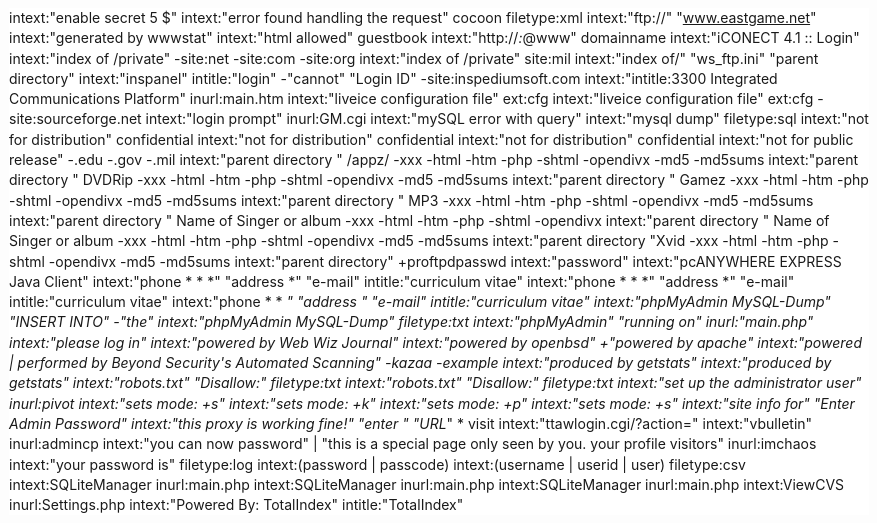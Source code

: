 intext:"enable secret 5 $"
intext:"error found handling the request" cocoon filetype:xml
intext:"ftp://" "www.eastgame.net"
intext:"generated by wwwstat"
intext:"html allowed" guestbook
intext:"http://*:*@www" domainname
intext:"iCONECT 4.1 :: Login"
intext:"index of /private" -site:net -site:com -site:org
intext:"index of /private" site:mil
intext:"index of/" "ws_ftp.ini" "parent directory"
intext:"inspanel" intitle:"login" -"cannot" "Login ID" -site:inspediumsoft.com
intext:"intitle:3300 Integrated Communications Platform" inurl:main.htm
intext:"liveice configuration file" ext:cfg
intext:"liveice configuration file" ext:cfg -site:sourceforge.net
intext:"login prompt" inurl:GM.cgi
intext:"mySQL error with query"
intext:"mysql dump" filetype:sql
intext:"not for   distribution" confidential
intext:"not for distribution"   confidential
intext:"not for distribution" confidential
intext:"not for public release" -.edu -.gov -.mil
intext:"parent directory " /appz/ -xxx -html -htm -php -shtml -opendivx -md5 -md5sums
intext:"parent directory " DVDRip -xxx -html -htm -php -shtml -opendivx -md5 -md5sums
intext:"parent directory " Gamez -xxx -html -htm -php -shtml -opendivx -md5 -md5sums
intext:"parent directory " MP3 -xxx -html -htm -php -shtml -opendivx -md5 -md5sums
intext:"parent directory " Name of Singer or album -xxx -html -htm -php -shtml -opendivx
intext:"parent directory " Name of Singer or album -xxx -html -htm -php -shtml -opendivx -md5 -md5sums
intext:"parent directory "Xvid -xxx -html -htm -php -shtml -opendivx -md5 -md5sums
intext:"parent directory" +proftpdpasswd
intext:"password"
intext:"pcANYWHERE EXPRESS Java Client"
intext:"phone * * *" "address *" "e-mail"   intitle:"curriculum vitae"
intext:"phone * * *" "address *" "e-mail" intitle:"curriculum   vitae"
intext:"phone * * *" "address *" "e-mail" intitle:"curriculum vitae"
intext:"phpMyAdmin MySQL-Dump" "INSERT INTO" -"the"
intext:"phpMyAdmin MySQL-Dump" filetype:txt
intext:"phpMyAdmin" "running on" inurl:"main.php"
intext:"please log in"
intext:"powered by Web Wiz Journal"
intext:"powered by openbsd" +"powered by apache"
intext:"powered | performed by Beyond Security's Automated Scanning" -kazaa -example
intext:"produced   by getstats"
intext:"produced by getstats"
intext:"robots.txt"   "Disallow:" filetype:txt
intext:"robots.txt" "Disallow:" filetype:txt
intext:"set up the administrator user" inurl:pivot
intext:"sets   mode: +s"
intext:"sets mode: +k"
intext:"sets mode: +p"
intext:"sets mode: +s"
intext:"site info for" "Enter Admin Password"
intext:"this proxy is working fine!" "enter *" "URL***" * visit
intext:"ttawlogin.cgi/?action="
intext:"vbulletin" inurl:admincp
intext:"you can now password" | "this is a special page only seen by you. your profile visitors" inurl:imchaos
intext:"your password is" filetype:log
intext:(password | passcode) intext:(username | userid | user) filetype:csv
intext:SQLiteManager   inurl:main.php
intext:SQLiteManager inurl:main.php
intext:SQLiteManager inurl:main.php 
intext:ViewCVS inurl:Settings.php
intext:\"Powered By: TotalIndex\" intitle:\"TotalIndex\" 